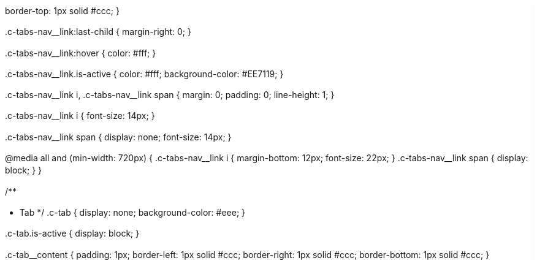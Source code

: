   border-top: 1px solid #ccc;
}

.c-tabs-nav__link:last-child {
  margin-right: 0;
}

.c-tabs-nav__link:hover {
  color: #fff;
}

.c-tabs-nav__link.is-active {
  color: #fff;
  background-color: #EE7119;
}

.c-tabs-nav__link i, .c-tabs-nav__link span {
  margin: 0;
  padding: 0;
  line-height: 1;
}

.c-tabs-nav__link i {
  font-size: 14px;
}

.c-tabs-nav__link span {
  display: none;
  font-size: 14px;
}

@media all and (min-width: 720px) {
  .c-tabs-nav__link i {
    margin-bottom: 12px;
    font-size: 22px;
  }
  .c-tabs-nav__link span {
    display: block;
  }
}

/**
 * Tab
 */
.c-tab {
  display: none;
  background-color: #eee;
}

.c-tab.is-active {
  display: block;
}

.c-tab__content {
  padding: 1px;
  border-left: 1px solid #ccc;
  border-right: 1px solid #ccc;
  border-bottom: 1px solid #ccc;
}
